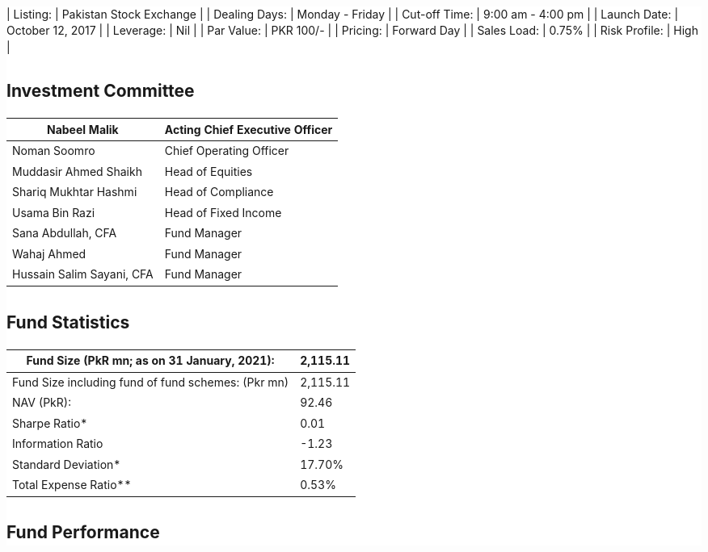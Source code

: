 | Listing:                    | Pakistan Stock Exchange                             |
| Dealing Days:               | Monday - Friday                                     |
| Cut-off Time:               | 9:00 am - 4:00 pm                                   |
| Launch Date:                | October 12, 2017                                    |
| Leverage:                   | Nil                                                 |
| Par Value:                  | PKR 100/-                                           |
| Pricing:                    | Forward Day                                         |
| Sales Load:                 | 0.75%                                               |
| Risk Profile:               | High                                                |

## Investment Committee

| Nabeel Malik              | Acting Chief Executive Officer |
| ------------------------- | ------------------------------ |
| Noman Soomro              | Chief Operating Officer        |
| Muddasir Ahmed Shaikh     | Head of Equities               |
| Shariq Mukhtar Hashmi     | Head of Compliance             |
| Usama Bin Razi            | Head of Fixed Income           |
| Sana Abdullah, CFA        | Fund Manager                   |
| Wahaj Ahmed               | Fund Manager                   |
| Hussain Salim Sayani, CFA | Fund Manager                   |

## Fund Statistics

| Fund Size (PkR mn; as on 31 January, 2021):        | 2,115.11 |
| -------------------------------------------------- | -------- |
| Fund Size including fund of fund schemes: (Pkr mn) | 2,115.11 |
| NAV (PkR):                                         | 92.46    |
| Sharpe Ratio\*                                     | 0.01     |
| Information Ratio                                  | -1.23    |
| Standard Deviation\*                               | 17.70%   |
| Total Expense Ratio\*\*                            | 0.53%    |

## Fund Performance

